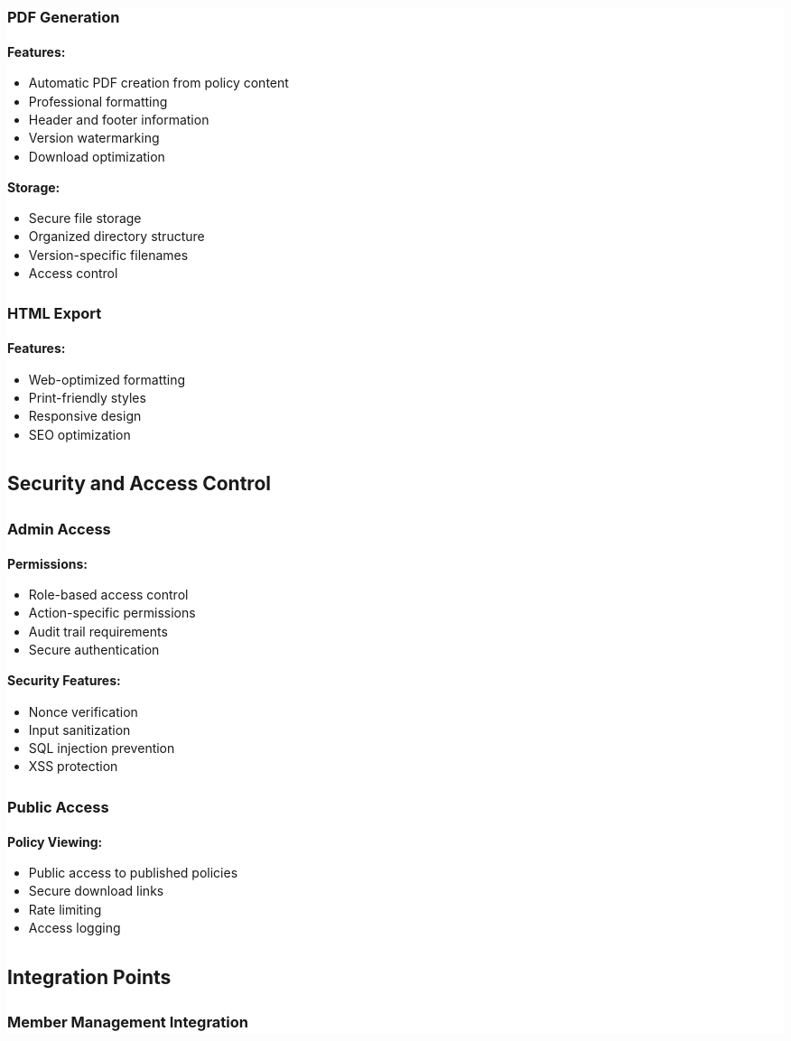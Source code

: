 ### PDF Generation

**Features:**
- Automatic PDF creation from policy content
- Professional formatting
- Header and footer information
- Version watermarking
- Download optimization

**Storage:**
- Secure file storage
- Organized directory structure
- Version-specific filenames
- Access control

### HTML Export

**Features:**
- Web-optimized formatting
- Print-friendly styles
- Responsive design
- SEO optimization

## Security and Access Control

### Admin Access

**Permissions:**
- Role-based access control
- Action-specific permissions
- Audit trail requirements
- Secure authentication

**Security Features:**
- Nonce verification
- Input sanitization
- SQL injection prevention
- XSS protection

### Public Access

**Policy Viewing:**
- Public access to published policies
- Secure download links
- Rate limiting
- Access logging

## Integration Points

### Member Management Integration
